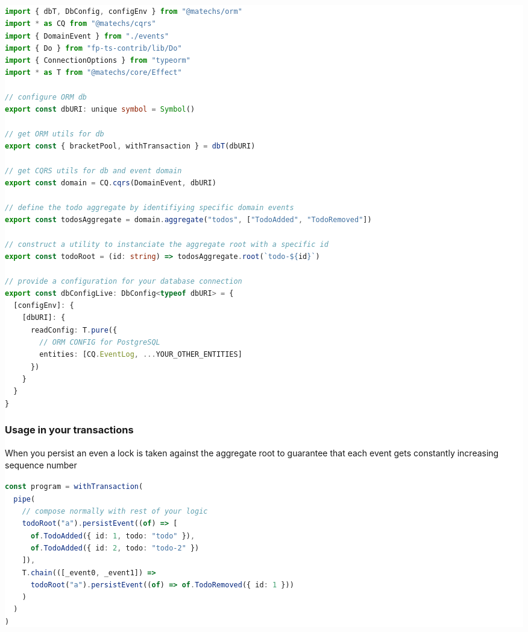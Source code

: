 ```ts
import { dbT, DbConfig, configEnv } from "@matechs/orm"
import * as CQ from "@matechs/cqrs"
import { DomainEvent } from "./events"
import { Do } from "fp-ts-contrib/lib/Do"
import { ConnectionOptions } from "typeorm"
import * as T from "@matechs/core/Effect"

// configure ORM db
export const dbURI: unique symbol = Symbol()

// get ORM utils for db
export const { bracketPool, withTransaction } = dbT(dbURI)

// get CQRS utils for db and event domain
export const domain = CQ.cqrs(DomainEvent, dbURI)

// define the todo aggregate by identifiying specific domain events
export const todosAggregate = domain.aggregate("todos", ["TodoAdded", "TodoRemoved"])

// construct a utility to instanciate the aggregate root with a specific id
export const todoRoot = (id: string) => todosAggregate.root(`todo-${id}`)

// provide a configuration for your database connection
export const dbConfigLive: DbConfig<typeof dbURI> = {
  [configEnv]: {
    [dbURI]: {
      readConfig: T.pure({
        // ORM CONFIG for PostgreSQL
        entities: [CQ.EventLog, ...YOUR_OTHER_ENTITIES]
      })
    }
  }
}
```

### Usage in your transactions

When you persist an even a lock is taken against the aggregate root to guarantee that each event gets constantly increasing sequence number

```ts
const program = withTransaction(
  pipe(
    // compose normally with rest of your logic
    todoRoot("a").persistEvent((of) => [
      of.TodoAdded({ id: 1, todo: "todo" }),
      of.TodoAdded({ id: 2, todo: "todo-2" })
    ]),
    T.chain(([_event0, _event1]) =>
      todoRoot("a").persistEvent((of) => of.TodoRemoved({ id: 1 }))
    )
  )
)
```
